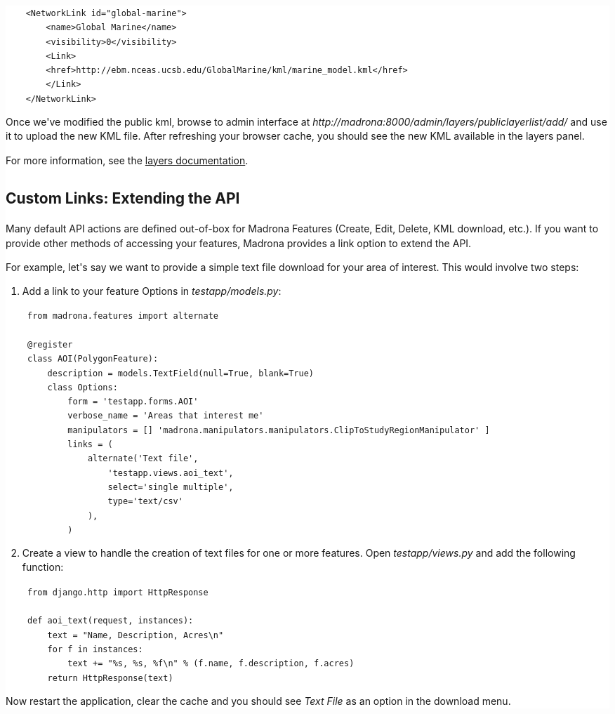         <NetworkLink id="global-marine">
            <name>Global Marine</name>
            <visibility>0</visibility>
            <Link>
            <href>http://ebm.nceas.ucsb.edu/GlobalMarine/kml/marine_model.kml</href>
            </Link>
        </NetworkLink>

Once we've modified the public kml, browse to admin interface at *http://madrona:8000/admin/layers/publiclayerlist/add/* and use it to upload the new KML file. After refreshing your browser cache, you should see the new KML available in the layers panel.

For more information, see the [layers documentation](http://ecotrust.github.com/madrona/docs/layers.html#layers).

Custom Links: Extending the API
---------------------------------
Many default API actions are defined out-of-box for Madrona Features (Create, Edit, Delete, KML download, etc.). If you want to provide other methods of accessing your features, Madrona provides a link option to extend the API. 

For example, let's say we want to provide a simple text file download for your area of interest. This would involve two steps: 

1. Add a link to your feature Options in *testapp/models.py*:

        from madrona.features import alternate

        @register
        class AOI(PolygonFeature):
            description = models.TextField(null=True, blank=True)
            class Options:
                form = 'testapp.forms.AOI'
                verbose_name = 'Areas that interest me'
                manipulators = [] 'madrona.manipulators.manipulators.ClipToStudyRegionManipulator' ]
                links = (
                    alternate('Text file',
                        'testapp.views.aoi_text',
                        select='single multiple',
                        type='text/csv'
                    ),
                )

2. Create a view to handle the creation of text files for one or more features. Open *testapp/views.py* and add the following function:
   
        from django.http import HttpResponse

        def aoi_text(request, instances):
            text = "Name, Description, Acres\n"
            for f in instances:
                text += "%s, %s, %f\n" % (f.name, f.description, f.acres)
            return HttpResponse(text)

Now restart the application, clear the cache and you should see *Text File* as an option in the download menu.
